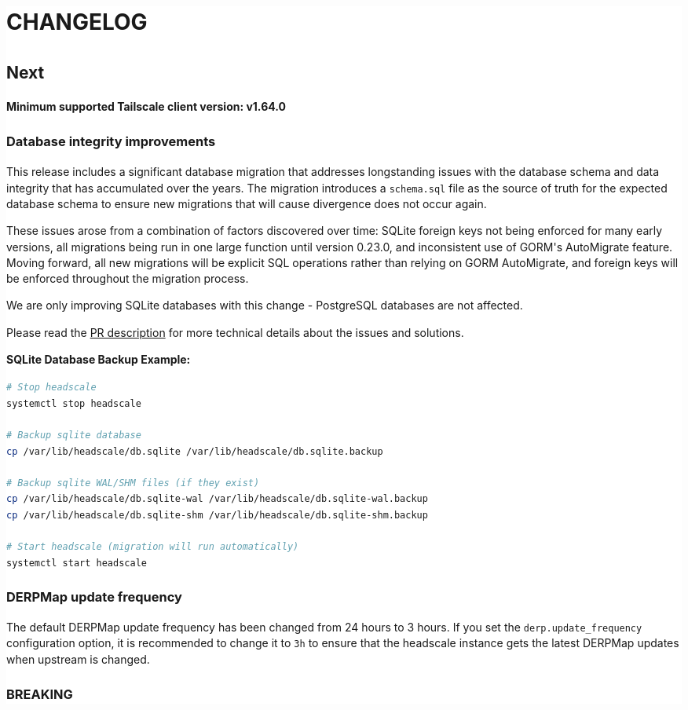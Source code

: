 # CHANGELOG

## Next

**Minimum supported Tailscale client version: v1.64.0**

### Database integrity improvements

This release includes a significant database migration that addresses longstanding
issues with the database schema and data integrity that has accumulated over the
years. The migration introduces a `schema.sql` file as the source of truth for
the expected database schema to ensure new migrations that will cause divergence
does not occur again.

These issues arose from a combination of factors discovered over time: SQLite
foreign keys not being enforced for many early versions, all migrations being
run in one large function until version 0.23.0, and inconsistent use of GORM's
AutoMigrate feature. Moving forward, all new migrations will be explicit SQL
operations rather than relying on GORM AutoMigrate, and foreign keys will be
enforced throughout the migration process.

We are only improving SQLite databases with this change - PostgreSQL databases
are not affected.

Please read the [PR description](https://github.com/juanfont/headscale/pull/2617)
for more technical details about the issues and solutions.

**SQLite Database Backup Example:**

```bash
# Stop headscale
systemctl stop headscale

# Backup sqlite database
cp /var/lib/headscale/db.sqlite /var/lib/headscale/db.sqlite.backup

# Backup sqlite WAL/SHM files (if they exist)
cp /var/lib/headscale/db.sqlite-wal /var/lib/headscale/db.sqlite-wal.backup
cp /var/lib/headscale/db.sqlite-shm /var/lib/headscale/db.sqlite-shm.backup

# Start headscale (migration will run automatically)
systemctl start headscale
```

### DERPMap update frequency

The default DERPMap update frequency has been changed from 24 hours to 3 hours.
If you set the `derp.update_frequency` configuration option, it is recommended to change
it to `3h` to ensure that the headscale instance gets the latest DERPMap updates when
upstream is changed.

### BREAKING
